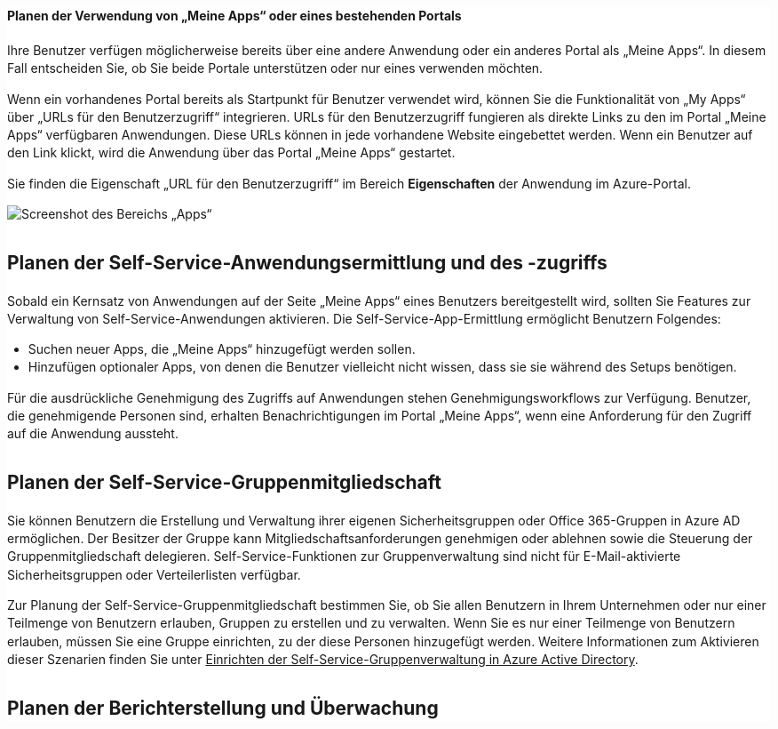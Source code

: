 #### <a name="plan-whether-to-use-my-apps-or-an-existing-portal"></a>Planen der Verwendung von „Meine Apps“ oder eines bestehenden Portals

Ihre Benutzer verfügen möglicherweise bereits über eine andere Anwendung oder ein anderes Portal als „Meine Apps“. In diesem Fall entscheiden Sie, ob Sie beide Portale unterstützen oder nur eines verwenden möchten.

Wenn ein vorhandenes Portal bereits als Startpunkt für Benutzer verwendet wird, können Sie die Funktionalität von „My Apps“ über „URLs für den Benutzerzugriff“ integrieren. URLs für den Benutzerzugriff fungieren als direkte Links zu den im Portal „Meine Apps“ verfügbaren Anwendungen. Diese URLs können in jede vorhandene Website eingebettet werden. Wenn ein Benutzer auf den Link klickt, wird die Anwendung über das Portal „Meine Apps“ gestartet.

Sie finden die Eigenschaft „URL für den Benutzerzugriff“ im Bereich **Eigenschaften** der Anwendung im Azure-Portal.

![Screenshot des Bereichs „Apps“](media/access-panel-deployment-plan/ap-dp-user-access-url.png)


## <a name="plan-self-service-application-discovery-and-access"></a>Planen der Self-Service-Anwendungsermittlung und des -zugriffs

Sobald ein Kernsatz von Anwendungen auf der Seite „Meine Apps“ eines Benutzers bereitgestellt wird, sollten Sie Features zur Verwaltung von Self-Service-Anwendungen aktivieren. Die Self-Service-App-Ermittlung ermöglicht Benutzern Folgendes:

* Suchen neuer Apps, die „Meine Apps“ hinzugefügt werden sollen. 
* Hinzufügen optionaler Apps, von denen die Benutzer vielleicht nicht wissen, dass sie sie während des Setups benötigen.

Für die ausdrückliche Genehmigung des Zugriffs auf Anwendungen stehen Genehmigungsworkflows zur Verfügung. Benutzer, die genehmigende Personen sind, erhalten Benachrichtigungen im Portal „Meine Apps“, wenn eine Anforderung für den Zugriff auf die Anwendung aussteht.

## <a name="plan-self-service-group-membership"></a>Planen der Self-Service-Gruppenmitgliedschaft 

Sie können Benutzern die Erstellung und Verwaltung ihrer eigenen Sicherheitsgruppen oder Office 365-Gruppen in Azure AD ermöglichen. Der Besitzer der Gruppe kann Mitgliedschaftsanforderungen genehmigen oder ablehnen sowie die Steuerung der Gruppenmitgliedschaft delegieren. Self-Service-Funktionen zur Gruppenverwaltung sind nicht für E-Mail-aktivierte Sicherheitsgruppen oder Verteilerlisten verfügbar.

Zur Planung der Self-Service-Gruppenmitgliedschaft bestimmen Sie, ob Sie allen Benutzern in Ihrem Unternehmen oder nur einer Teilmenge von Benutzern erlauben, Gruppen zu erstellen und zu verwalten. Wenn Sie es nur einer Teilmenge von Benutzern erlauben, müssen Sie eine Gruppe einrichten, zu der diese Personen hinzugefügt werden. Weitere Informationen zum Aktivieren dieser Szenarien finden Sie unter [Einrichten der Self-Service-Gruppenverwaltung in Azure Active Directory](https://docs.microsoft.com/azure/active-directory/users-groups-roles/groups-self-service-management).

## <a name="plan-reporting-and-auditing"></a>Planen der Berichterstellung und Überwachung
